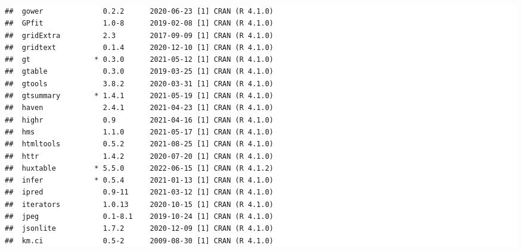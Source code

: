     ##  gower              0.2.2      2020-06-23 [1] CRAN (R 4.1.0)
    ##  GPfit              1.0-8      2019-02-08 [1] CRAN (R 4.1.0)
    ##  gridExtra          2.3        2017-09-09 [1] CRAN (R 4.1.0)
    ##  gridtext           0.1.4      2020-12-10 [1] CRAN (R 4.1.0)
    ##  gt               * 0.3.0      2021-05-12 [1] CRAN (R 4.1.0)
    ##  gtable             0.3.0      2019-03-25 [1] CRAN (R 4.1.0)
    ##  gtools             3.8.2      2020-03-31 [1] CRAN (R 4.1.0)
    ##  gtsummary        * 1.4.1      2021-05-19 [1] CRAN (R 4.1.0)
    ##  haven              2.4.1      2021-04-23 [1] CRAN (R 4.1.0)
    ##  highr              0.9        2021-04-16 [1] CRAN (R 4.1.0)
    ##  hms                1.1.0      2021-05-17 [1] CRAN (R 4.1.0)
    ##  htmltools          0.5.2      2021-08-25 [1] CRAN (R 4.1.0)
    ##  httr               1.4.2      2020-07-20 [1] CRAN (R 4.1.0)
    ##  huxtable         * 5.5.0      2022-06-15 [1] CRAN (R 4.1.2)
    ##  infer            * 0.5.4      2021-01-13 [1] CRAN (R 4.1.0)
    ##  ipred              0.9-11     2021-03-12 [1] CRAN (R 4.1.0)
    ##  iterators          1.0.13     2020-10-15 [1] CRAN (R 4.1.0)
    ##  jpeg               0.1-8.1    2019-10-24 [1] CRAN (R 4.1.0)
    ##  jsonlite           1.7.2      2020-12-09 [1] CRAN (R 4.1.0)
    ##  km.ci              0.5-2      2009-08-30 [1] CRAN (R 4.1.0)
